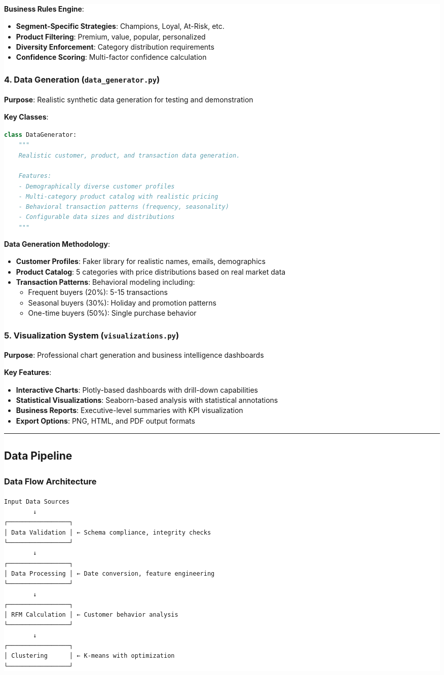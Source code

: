 **Business Rules Engine**:
- **Segment-Specific Strategies**: Champions, Loyal, At-Risk, etc.
- **Product Filtering**: Premium, value, popular, personalized
- **Diversity Enforcement**: Category distribution requirements
- **Confidence Scoring**: Multi-factor confidence calculation

### 4. Data Generation (`data_generator.py`)

**Purpose**: Realistic synthetic data generation for testing and demonstration

**Key Classes**:
```python
class DataGenerator:
    """
    Realistic customer, product, and transaction data generation.
    
    Features:
    - Demographically diverse customer profiles
    - Multi-category product catalog with realistic pricing
    - Behavioral transaction patterns (frequency, seasonality)
    - Configurable data sizes and distributions
    """
```

**Data Generation Methodology**:
- **Customer Profiles**: Faker library for realistic names, emails, demographics
- **Product Catalog**: 5 categories with price distributions based on real market data
- **Transaction Patterns**: Behavioral modeling including:
  - Frequent buyers (20%): 5-15 transactions
  - Seasonal buyers (30%): Holiday and promotion patterns
  - One-time buyers (50%): Single purchase behavior

### 5. Visualization System (`visualizations.py`)

**Purpose**: Professional chart generation and business intelligence dashboards

**Key Features**:
- **Interactive Charts**: Plotly-based dashboards with drill-down capabilities
- **Statistical Visualizations**: Seaborn-based analysis with statistical annotations
- **Business Reports**: Executive-level summaries with KPI visualization
- **Export Options**: PNG, HTML, and PDF output formats

---

## Data Pipeline

### Data Flow Architecture

```
Input Data Sources
        ↓
┌─────────────────┐
│ Data Validation │ ← Schema compliance, integrity checks
└─────────────────┘
        ↓
┌─────────────────┐
│ Data Processing │ ← Date conversion, feature engineering
└─────────────────┘
        ↓
┌─────────────────┐
│ RFM Calculation │ ← Customer behavior analysis
└─────────────────┘
        ↓
┌─────────────────┐
│ Clustering      │ ← K-means with optimization
└─────────────────┘
```